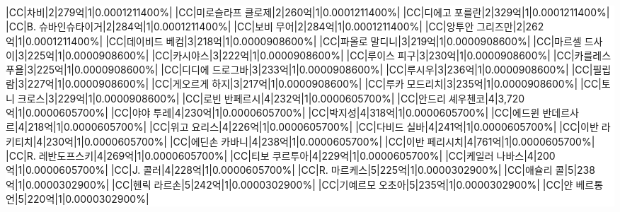 |CC|차비|2|279억|1|0.0001211400%|
|CC|미로슬라프 클로제|2|260억|1|0.0001211400%|
|CC|디에고 포를란|2|329억|1|0.0001211400%|
|CC|B. 슈바인슈타이거|2|284억|1|0.0001211400%|
|CC|보비 무어|2|284억|1|0.0001211400%|
|CC|앙투안 그리즈만|2|262억|1|0.0001211400%|
|CC|데이비드 베컴|3|218억|1|0.0000908600%|
|CC|파올로 말디니|3|219억|1|0.0000908600%|
|CC|마르셀 드사이|3|225억|1|0.0000908600%|
|CC|카시야스|3|222억|1|0.0000908600%|
|CC|루이스 피구|3|230억|1|0.0000908600%|
|CC|카를레스 푸욜|3|225억|1|0.0000908600%|
|CC|디디에 드로그바|3|233억|1|0.0000908600%|
|CC|루시우|3|236억|1|0.0000908600%|
|CC|필립 람|3|227억|1|0.0000908600%|
|CC|게오르게 하지|3|217억|1|0.0000908600%|
|CC|루카 모드리치|3|235억|1|0.0000908600%|
|CC|토니 크로스|3|229억|1|0.0000908600%|
|CC|로빈 반페르시|4|232억|1|0.0000605700%|
|CC|안드리 셰우첸코|4|3,720억|1|0.0000605700%|
|CC|야야 투레|4|230억|1|0.0000605700%|
|CC|박지성|4|318억|1|0.0000605700%|
|CC|에드윈 반데르사르|4|218억|1|0.0000605700%|
|CC|위고 요리스|4|226억|1|0.0000605700%|
|CC|다비드 실바|4|241억|1|0.0000605700%|
|CC|이반 라키티치|4|230억|1|0.0000605700%|
|CC|에딘손 카바니|4|238억|1|0.0000605700%|
|CC|이반 페리시치|4|761억|1|0.0000605700%|
|CC|R. 레반도프스키|4|269억|1|0.0000605700%|
|CC|티보 쿠르투아|4|229억|1|0.0000605700%|
|CC|케일러 나바스|4|200억|1|0.0000605700%|
|CC|J. 콜러|4|228억|1|0.0000605700%|
|CC|R. 마르케스|5|225억|1|0.0000302900%|
|CC|애슐리 콜|5|238억|1|0.0000302900%|
|CC|헨릭 라르손|5|242억|1|0.0000302900%|
|CC|기예르모 오초아|5|235억|1|0.0000302900%|
|CC|얀 베르통언|5|220억|1|0.0000302900%|